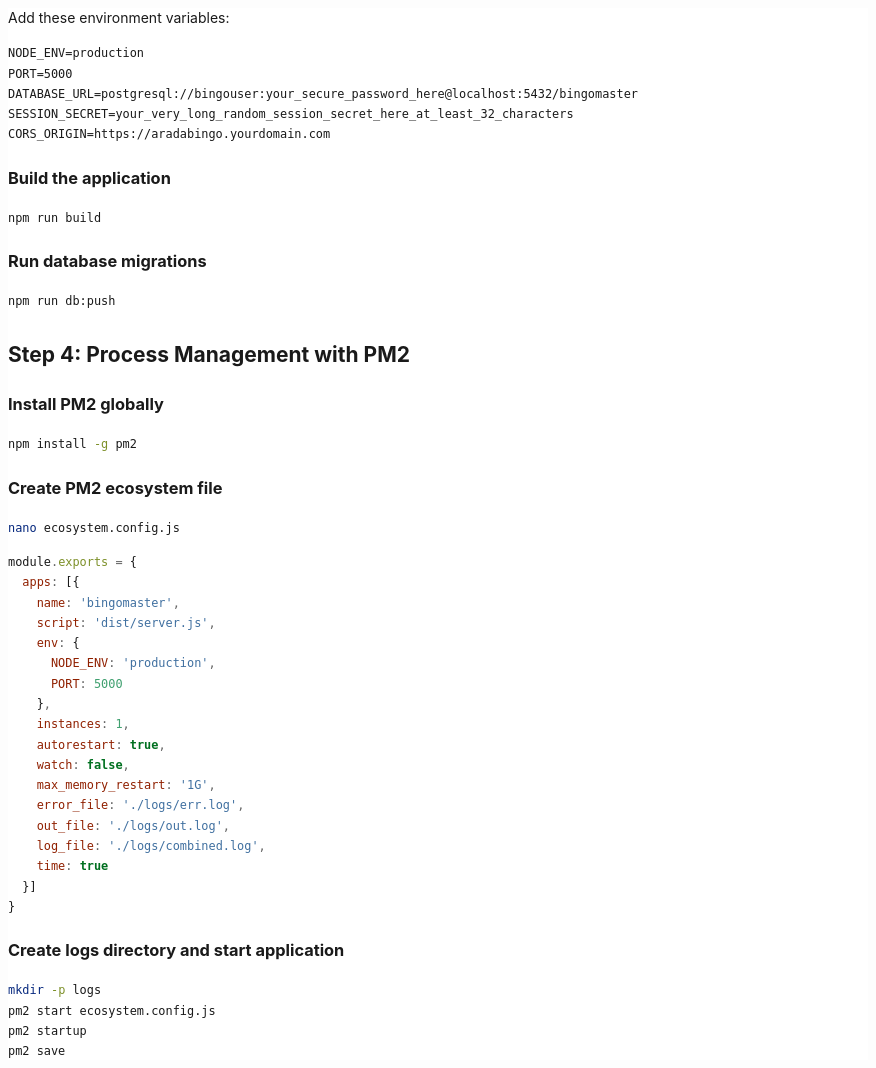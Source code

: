 Add these environment variables:
```env
NODE_ENV=production
PORT=5000
DATABASE_URL=postgresql://bingouser:your_secure_password_here@localhost:5432/bingomaster
SESSION_SECRET=your_very_long_random_session_secret_here_at_least_32_characters
CORS_ORIGIN=https://aradabingo.yourdomain.com
```

### Build the application
```bash
npm run build
```

### Run database migrations
```bash
npm run db:push
```

## Step 4: Process Management with PM2

### Install PM2 globally
```bash
npm install -g pm2
```

### Create PM2 ecosystem file
```bash
nano ecosystem.config.js
```

```javascript
module.exports = {
  apps: [{
    name: 'bingomaster',
    script: 'dist/server.js',
    env: {
      NODE_ENV: 'production',
      PORT: 5000
    },
    instances: 1,
    autorestart: true,
    watch: false,
    max_memory_restart: '1G',
    error_file: './logs/err.log',
    out_file: './logs/out.log',
    log_file: './logs/combined.log',
    time: true
  }]
}
```

### Create logs directory and start application
```bash
mkdir -p logs
pm2 start ecosystem.config.js
pm2 startup
pm2 save
```
